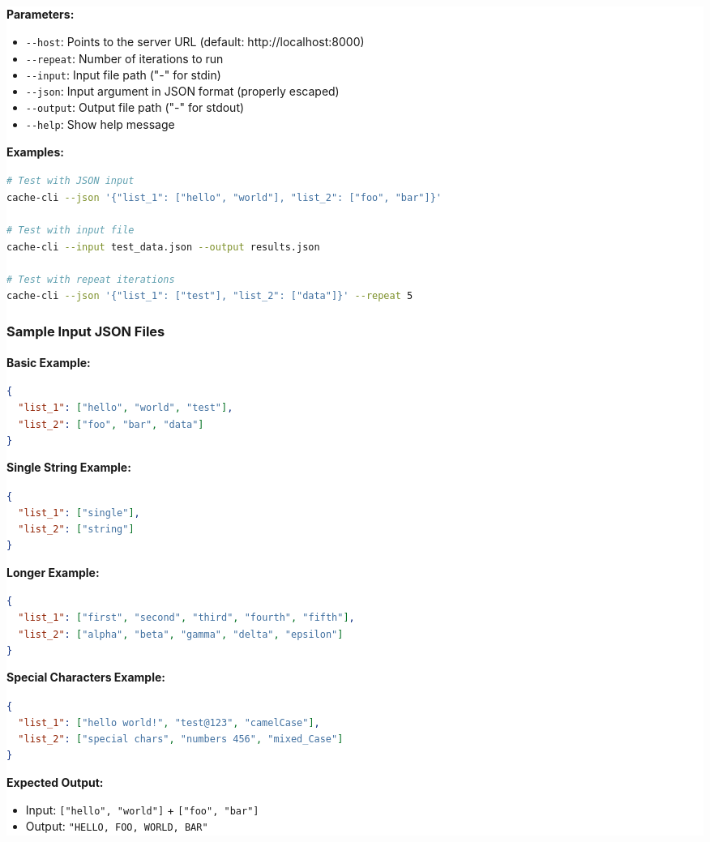 **Parameters:**
- `--host`: Points to the server URL (default: http://localhost:8000)
- `--repeat`: Number of iterations to run
- `--input`: Input file path ("-" for stdin)
- `--json`: Input argument in JSON format (properly escaped)
- `--output`: Output file path ("-" for stdout)
- `--help`: Show help message

**Examples:**
```bash
# Test with JSON input
cache-cli --json '{"list_1": ["hello", "world"], "list_2": ["foo", "bar"]}'

# Test with input file
cache-cli --input test_data.json --output results.json

# Test with repeat iterations
cache-cli --json '{"list_1": ["test"], "list_2": ["data"]}' --repeat 5
```

### Sample Input JSON Files

**Basic Example:**
```json
{
  "list_1": ["hello", "world", "test"],
  "list_2": ["foo", "bar", "data"]
}
```

**Single String Example:**
```json
{
  "list_1": ["single"],
  "list_2": ["string"]
}
```

**Longer Example:**
```json
{
  "list_1": ["first", "second", "third", "fourth", "fifth"],
  "list_2": ["alpha", "beta", "gamma", "delta", "epsilon"]
}
```

**Special Characters Example:**
```json
{
  "list_1": ["hello world!", "test@123", "camelCase"],
  "list_2": ["special chars", "numbers 456", "mixed_Case"]
}
```

**Expected Output:**
- Input: `["hello", "world"]` + `["foo", "bar"]`
- Output: `"HELLO, FOO, WORLD, BAR"`
